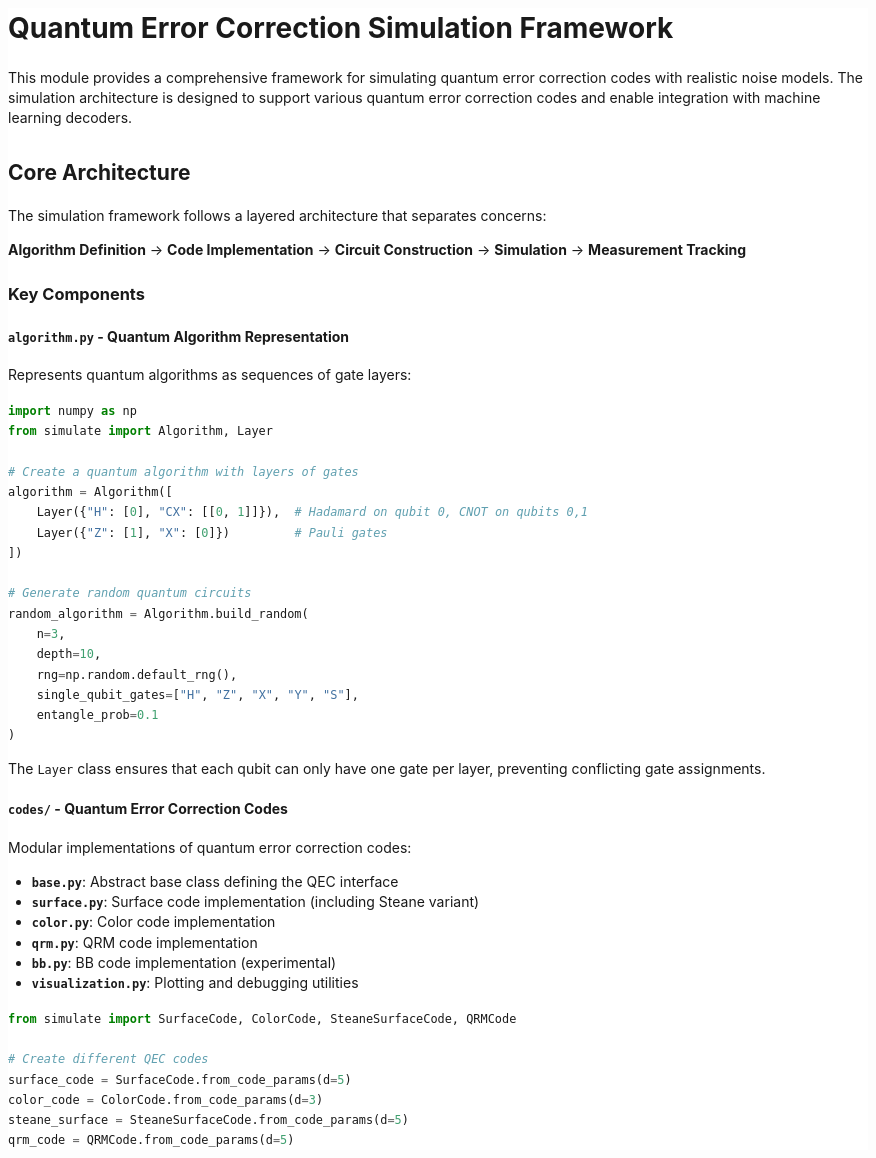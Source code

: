 # Quantum Error Correction Simulation Framework

This module provides a comprehensive framework for simulating quantum error correction codes with realistic noise models. The simulation architecture is designed to support various quantum error correction codes and enable integration with machine learning decoders.

## Core Architecture

The simulation framework follows a layered architecture that separates concerns:

**Algorithm Definition** → **Code Implementation** → **Circuit Construction** → **Simulation** → **Measurement Tracking**

### Key Components

#### `algorithm.py` - Quantum Algorithm Representation
Represents quantum algorithms as sequences of gate layers:

```python
import numpy as np
from simulate import Algorithm, Layer

# Create a quantum algorithm with layers of gates
algorithm = Algorithm([
    Layer({"H": [0], "CX": [[0, 1]]}),  # Hadamard on qubit 0, CNOT on qubits 0,1
    Layer({"Z": [1], "X": [0]})         # Pauli gates
])

# Generate random quantum circuits
random_algorithm = Algorithm.build_random(
    n=3,
    depth=10,
    rng=np.random.default_rng(),
    single_qubit_gates=["H", "Z", "X", "Y", "S"],
    entangle_prob=0.1
)
```

The `Layer` class ensures that each qubit can only have one gate per layer, preventing conflicting gate assignments.

#### `codes/` - Quantum Error Correction Codes
Modular implementations of quantum error correction codes:

- **`base.py`**: Abstract base class defining the QEC interface
- **`surface.py`**: Surface code implementation (including Steane variant)
- **`color.py`**: Color code implementation
- **`qrm.py`**: QRM code implementation
- **`bb.py`**: BB code implementation (experimental)
- **`visualization.py`**: Plotting and debugging utilities

```python
from simulate import SurfaceCode, ColorCode, SteaneSurfaceCode, QRMCode

# Create different QEC codes
surface_code = SurfaceCode.from_code_params(d=5)
color_code = ColorCode.from_code_params(d=3)
steane_surface = SteaneSurfaceCode.from_code_params(d=5)
qrm_code = QRMCode.from_code_params(d=5)
```
